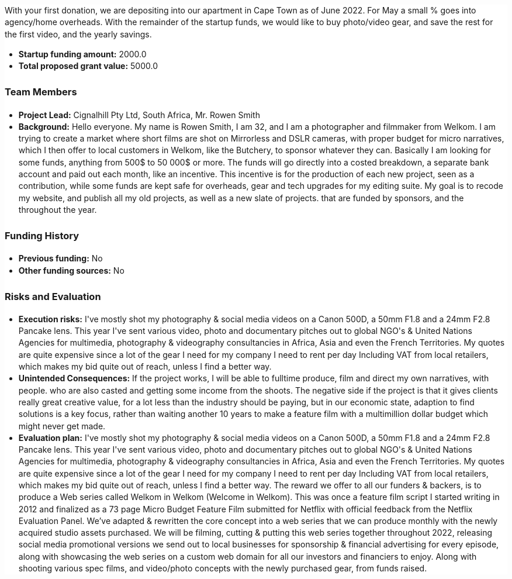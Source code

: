   With your first donation, we are depositing into our apartment in Cape Town as of June 2022. For May a small % goes into agency/home overheads. With the remainder of the startup funds, we would like to buy photo/video gear, and save the rest for the first video, and the yearly savings.
- **Startup funding amount:**
  2000.0
- **Total proposed grant value:**
  5000.0

### Team Members

- **Project Lead:**
  Cignalhill Pty Ltd, South Africa, Mr. Rowen Smith
- **Background:**
  Hello everyone. My name is Rowen Smith, I am 32, and I am a photographer and filmmaker from Welkom. I am trying to create a market where short films are shot on Mirrorless and DSLR cameras, with proper budget for micro narratives, which I then offer to local customers in Welkom, like the Butchery, to sponsor whatever they can. Basically I am looking for some funds, anything from 500$ to 50 000$ or more. The funds will go directly into a costed breakdown, a separate bank account and paid out each month, like an incentive. This incentive is for the production of each new project, seen as a contribution, while some funds are kept safe for overheads, gear and tech upgrades for my editing suite. My goal is to recode my website, and publish all my old projects, as well as a new slate of projects. that are funded by sponsors, and the throughout the year.

### Funding History

- **Previous funding:**
  No
- **Other funding sources:**
  No

### Risks and Evaluation

- **Execution risks:**
  I've mostly shot my photography & social media videos on a Canon 500D, a 50mm F1.8 and a 24mm F2.8 Pancake lens. This year I've sent various video, photo and documentary pitches out to global NGO's & United Nations Agencies for multimedia, photography & videography consultancies in Africa, Asia and even the French Territories. My quotes are quite expensive since a lot of the gear I need for my company I need to rent per day Including VAT from local retailers, which makes my bid quite out of reach, unless I find a better way.
- **Unintended Consequences:**
  If the project works, I will be able to fulltime produce, film and direct my own narratives, with people. who are also casted and getting some income from the shoots. The negative side if the project is that it gives clients really great creative value, for a lot less than the industry should be paying, but in our economic state, adaption to find solutions is a key focus, rather than waiting another 10 years to make a feature film with a multimillion dollar budget which might never get made.
- **Evaluation plan:**
  I've mostly shot my photography & social media videos on a Canon 500D, a 50mm F1.8 and a 24mm F2.8 Pancake lens. This year I've sent various video, photo and documentary pitches out to global NGO's & United Nations Agencies for multimedia, photography & videography consultancies in Africa, Asia and even the French Territories. My quotes are quite expensive since a lot of the gear I need for my company I need to rent per day Including VAT from local retailers, which makes my bid quite out of reach, unless I find a better way. The reward we offer to all our funders & backers, is to produce a Web series called Welkom in Welkom (Welcome in Welkom). This was once a feature film script I started writing in 2012 and finalized as a 73 page Micro Budget Feature Film submitted for Netflix with official feedback from the Netflix Evaluation Panel. We’ve adapted & rewritten the core concept into a web series that we can produce monthly with the newly acquired studio assets purchased. We will be filming, cutting & putting this web series together throughout 2022, releasing social media promotional versions we send out to local businesses for sponsorship & financial advertising for every episode, along with showcasing the web series on a custom web domain for all our investors and financiers to enjoy. Along with shooting various spec films, and video/photo concepts with the newly purchased gear, from funds raised.
